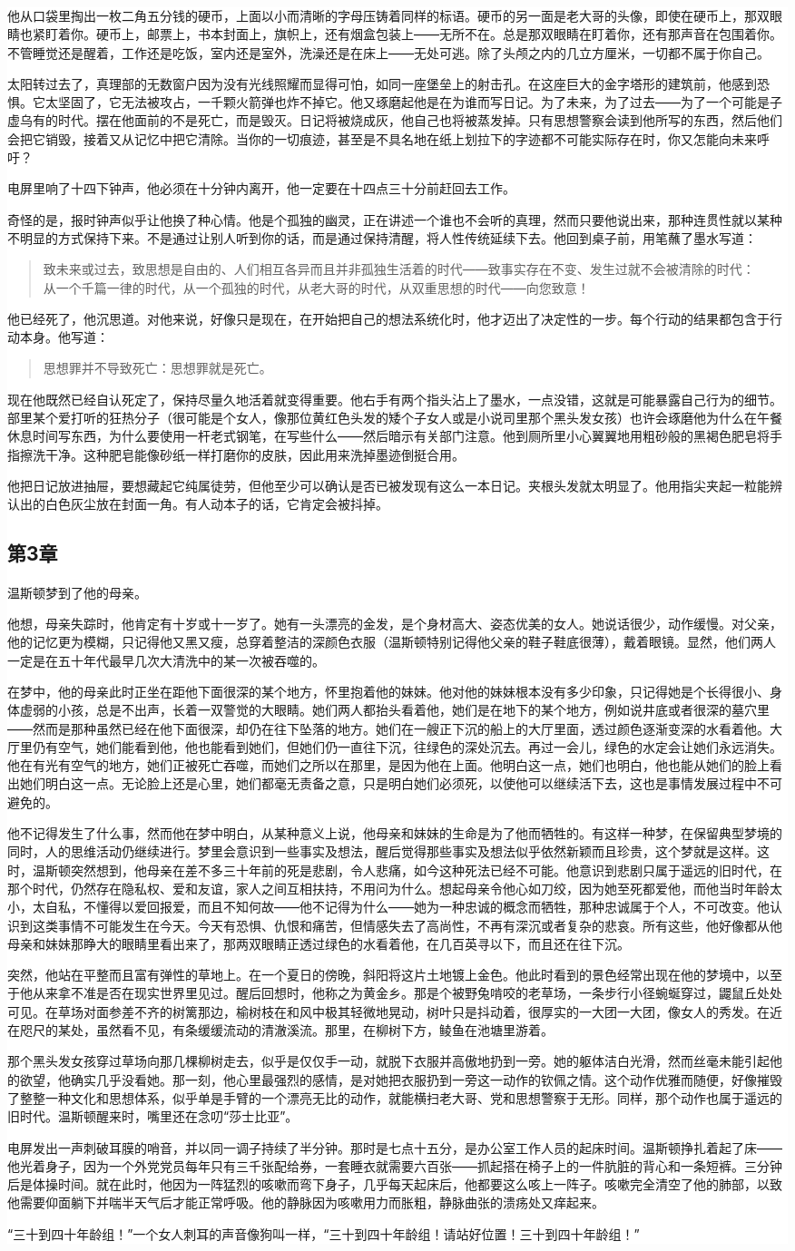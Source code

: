 他从口袋里掏出一枚二角五分钱的硬币，上面以小而清晰的字母压铸着同样的标语。硬币的另一面是老大哥的头像，即使在硬币上，那双眼睛也紧盯着你。硬币上，邮票上，书本封面上，旗帜上，还有烟盒包装上——无所不在。总是那双眼睛在盯着你，还有那声音在包围着你。不管睡觉还是醒着，工作还是吃饭，室内还是室外，洗澡还是在床上——无处可逃。除了头颅之内的几立方厘米，一切都不属于你自己。

太阳转过去了，真理部的无数窗户因为没有光线照耀而显得可怕，如同一座堡垒上的射击孔。在这座巨大的金字塔形的建筑前，他感到恐惧。它太坚固了，它无法被攻占，一千颗火箭弹也炸不掉它。他又琢磨起他是在为谁而写日记。为了未来，为了过去——为了一个可能是子虚乌有的时代。摆在他面前的不是死亡，而是毁灭。日记将被烧成灰，他自己也将被蒸发掉。只有思想警察会读到他所写的东西，然后他们会把它销毁，接着又从记忆中把它清除。当你的一切痕迹，甚至是不具名地在纸上划拉下的字迹都不可能实际存在时，你又怎能向未来呼吁？

电屏里响了十四下钟声，他必须在十分钟内离开，他一定要在十四点三十分前赶回去工作。

奇怪的是，报时钟声似乎让他换了种心情。他是个孤独的幽灵，正在讲述一个谁也不会听的真理，然而只要他说出来，那种连贯性就以某种不明显的方式保持下来。不是通过让别人听到你的话，而是通过保持清醒，将人性传统延续下去。他回到桌子前，用笔蘸了墨水写道：

> 致未来或过去，致思想是自由的、人们相互各异而且并非孤独生活着的时代——致事实存在不变、发生过就不会被清除的时代：  
从一个千篇一律的时代，从一个孤独的时代，从老大哥的时代，从双重思想的时代——向您致意！





他已经死了，他沉思道。对他来说，好像只是现在，在开始把自己的想法系统化时，他才迈出了决定性的一步。每个行动的结果都包含于行动本身。他写道：

> 思想罪并不导致死亡：思想罪就是死亡。

现在他既然已经自认死定了，保持尽量久地活着就变得重要。他右手有两个指头沾上了墨水，一点没错，这就是可能暴露自己行为的细节。部里某个爱打听的狂热分子（很可能是个女人，像那位黄红色头发的矮个子女人或是小说司里那个黑头发女孩）也许会琢磨他为什么在午餐休息时间写东西，为什么要使用一杆老式钢笔，在写些什么——然后暗示有关部门注意。他到厕所里小心翼翼地用粗砂般的黑褐色肥皂将手指擦洗干净。这种肥皂能像砂纸一样打磨你的皮肤，因此用来洗掉墨迹倒挺合用。

他把日记放进抽屉，要想藏起它纯属徒劳，但他至少可以确认是否已被发现有这么一本日记。夹根头发就太明显了。他用指尖夹起一粒能辨认出的白色灰尘放在封面一角。有人动本子的话，它肯定会被抖掉。

## 第3章
温斯顿梦到了他的母亲。

他想，母亲失踪时，他肯定有十岁或十一岁了。她有一头漂亮的金发，是个身材高大、姿态优美的女人。她说话很少，动作缓慢。对父亲，他的记忆更为模糊，只记得他又黑又瘦，总穿着整洁的深颜色衣服（温斯顿特别记得他父亲的鞋子鞋底很薄），戴着眼镜。显然，他们两人一定是在五十年代最早几次大清洗中的某一次被吞噬的。

在梦中，他的母亲此时正坐在距他下面很深的某个地方，怀里抱着他的妹妹。他对他的妹妹根本没有多少印象，只记得她是个长得很小、身体虚弱的小孩，总是不出声，长着一双警觉的大眼睛。她们两人都抬头看着他，她们是在地下的某个地方，例如说井底或者很深的墓穴里——然而是那种虽然已经在他下面很深，却仍在往下坠落的地方。她们在一艘正下沉的船上的大厅里面，透过颜色逐渐变深的水看着他。大厅里仍有空气，她们能看到他，他也能看到她们，但她们仍一直往下沉，往绿色的深处沉去。再过一会儿，绿色的水定会让她们永远消失。他在有光有空气的地方，她们正被死亡吞噬，而她们之所以在那里，是因为他在上面。他明白这一点，她们也明白，他也能从她们的脸上看出她们明白这一点。无论脸上还是心里，她们都毫无责备之意，只是明白她们必须死，以使他可以继续活下去，这也是事情发展过程中不可避免的。

他不记得发生了什么事，然而他在梦中明白，从某种意义上说，他母亲和妹妹的生命是为了他而牺牲的。有这样一种梦，在保留典型梦境的同时，人的思维活动仍继续进行。梦里会意识到一些事实及想法，醒后觉得那些事实及想法似乎依然新颖而且珍贵，这个梦就是这样。这时，温斯顿突然想到，他母亲在差不多三十年前的死是悲剧，令人悲痛，如今这种死法已经不可能。他意识到悲剧只属于遥远的旧时代，在那个时代，仍然存在隐私权、爱和友谊，家人之间互相扶持，不用问为什么。想起母亲令他心如刀绞，因为她至死都爱他，而他当时年龄太小，太自私，不懂得以爱回报爱，而且不知何故——他不记得为什么——她为一种忠诚的概念而牺牲，那种忠诚属于个人，不可改变。他认识到这类事情不可能发生在今天。今天有恐惧、仇恨和痛苦，但情感失去了高尚性，不再有深沉或者复杂的悲哀。所有这些，他好像都从他母亲和妹妹那睁大的眼睛里看出来了，那两双眼睛正透过绿色的水看着他，在几百英寻以下，而且还在往下沉。

突然，他站在平整而且富有弹性的草地上。在一个夏日的傍晚，斜阳将这片土地镀上金色。他此时看到的景色经常出现在他的梦境中，以至于他从来拿不准是否在现实世界里见过。醒后回想时，他称之为黄金乡。那是个被野兔啃咬的老草场，一条步行小径蜿蜒穿过，鼹鼠丘处处可见。在草场对面参差不齐的树篱那边，榆树枝在和风中极其轻微地晃动，树叶只是抖动着，很厚实的一大团一大团，像女人的秀发。在近在咫尺的某处，虽然看不见，有条缓缓流动的清澈溪流。那里，在柳树下方，鲮鱼在池塘里游着。

那个黑头发女孩穿过草场向那几棵柳树走去，似乎是仅仅手一动，就脱下衣服并高傲地扔到一旁。她的躯体洁白光滑，然而丝毫未能引起他的欲望，他确实几乎没看她。那一刻，他心里最强烈的感情，是对她把衣服扔到一旁这一动作的钦佩之情。这个动作优雅而随便，好像摧毁了整整一种文化和思想体系，似乎单是手臂的一个漂亮无比的动作，就能横扫老大哥、党和思想警察于无形。同样，那个动作也属于遥远的旧时代。温斯顿醒来时，嘴里还在念叨“莎士比亚”。

电屏发出一声刺破耳膜的哨音，并以同一调子持续了半分钟。那时是七点十五分，是办公室工作人员的起床时间。温斯顿挣扎着起了床——他光着身子，因为一个外党党员每年只有三千张配给券，一套睡衣就需要六百张——抓起搭在椅子上的一件肮脏的背心和一条短裤。三分钟后是体操时间。就在此时，他因为一阵猛烈的咳嗽而弯下身子，几乎每天起床后，他都要这么咳上一阵子。咳嗽完全清空了他的肺部，以致他需要仰面躺下并喘半天气后才能正常呼吸。他的静脉因为咳嗽用力而胀粗，静脉曲张的溃疡处又痒起来。

“三十到四十年龄组！”一个女人刺耳的声音像狗叫一样，“三十到四十年龄组！请站好位置！三十到四十年龄组！”
